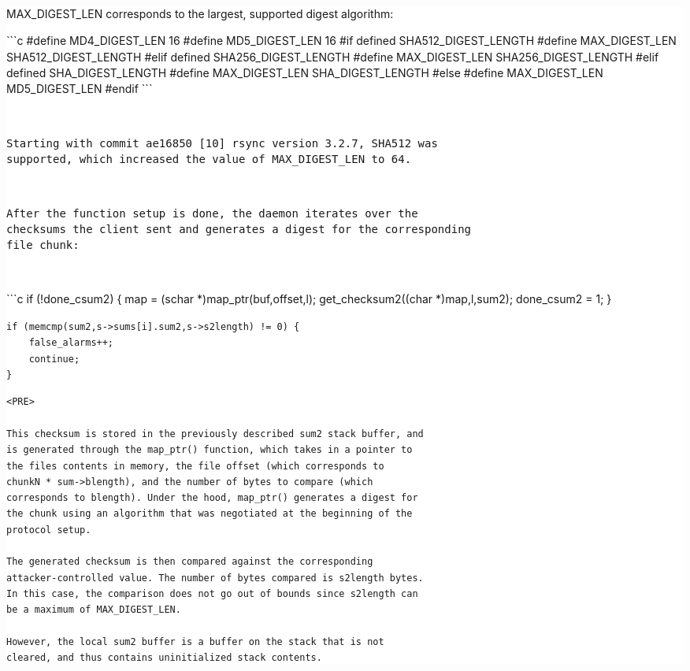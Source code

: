 MAX_DIGEST_LEN corresponds to the largest, supported digest algorithm:

</PRE>
```c
    #define MD4_DIGEST_LEN 16
    #define MD5_DIGEST_LEN 16
    #if defined SHA512_DIGEST_LENGTH
    #define MAX_DIGEST_LEN SHA512_DIGEST_LENGTH
    #elif defined SHA256_DIGEST_LENGTH
    #define MAX_DIGEST_LEN SHA256_DIGEST_LENGTH
    #elif defined SHA_DIGEST_LENGTH
    #define MAX_DIGEST_LEN SHA_DIGEST_LENGTH
    #else
    #define MAX_DIGEST_LEN MD5_DIGEST_LEN
    #endif
```
<PRE>

Starting with commit ae16850 [10] rsync version 3.2.7, SHA512 was
supported, which increased the value of MAX_DIGEST_LEN to 64.

After the function setup is done, the daemon iterates over the checksums
the client sent and generates a digest for the corresponding file chunk: 

</PRE>
```c
    if (!done_csum2) {
        map = (schar *)map_ptr(buf,offset,l);
        get_checksum2((char *)map,l,sum2);
        done_csum2 = 1;
    }

    if (memcmp(sum2,s->sums[i].sum2,s->s2length) != 0) {
        false_alarms++;
        continue;
    }
```
<PRE>

This checksum is stored in the previously described sum2 stack buffer, and
is generated through the map_ptr() function, which takes in a pointer to
the files contents in memory, the file offset (which corresponds to
chunkN * sum->blength), and the number of bytes to compare (which
corresponds to blength). Under the hood, map_ptr() generates a digest for
the chunk using an algorithm that was negotiated at the beginning of the
protocol setup.

The generated checksum is then compared against the corresponding
attacker-controlled value. The number of bytes compared is s2length bytes.
In this case, the comparison does not go out of bounds since s2length can
be a maximum of MAX_DIGEST_LEN. 

However, the local sum2 buffer is a buffer on the stack that is not
cleared, and thus contains uninitialized stack contents.
